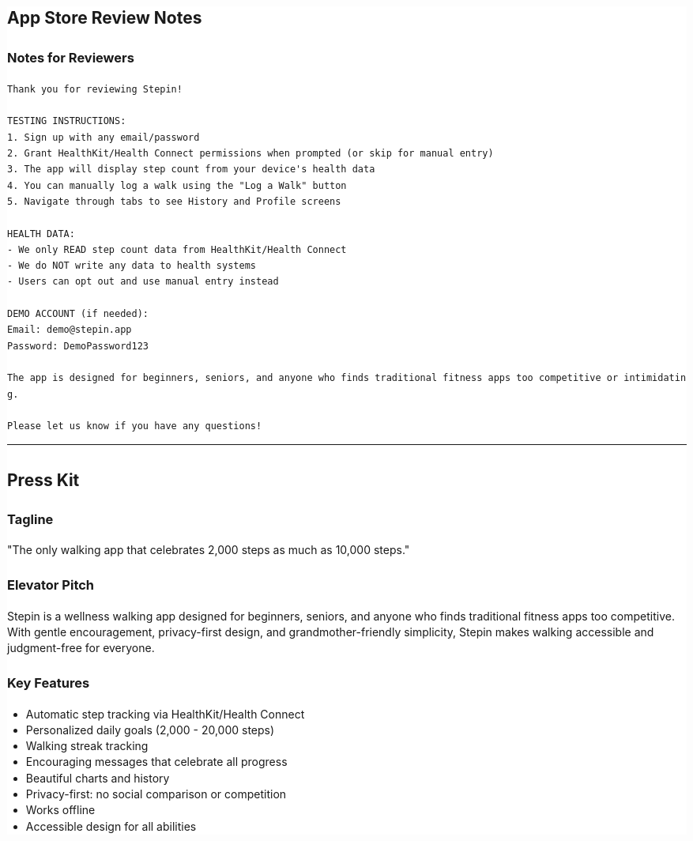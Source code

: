 ## App Store Review Notes

### Notes for Reviewers

```
Thank you for reviewing Stepin!

TESTING INSTRUCTIONS:
1. Sign up with any email/password
2. Grant HealthKit/Health Connect permissions when prompted (or skip for manual entry)
3. The app will display step count from your device's health data
4. You can manually log a walk using the "Log a Walk" button
5. Navigate through tabs to see History and Profile screens

HEALTH DATA:
- We only READ step count data from HealthKit/Health Connect
- We do NOT write any data to health systems
- Users can opt out and use manual entry instead

DEMO ACCOUNT (if needed):
Email: demo@stepin.app
Password: DemoPassword123

The app is designed for beginners, seniors, and anyone who finds traditional fitness apps too competitive or intimidating.

Please let us know if you have any questions!
```

---

## Press Kit

### Tagline
"The only walking app that celebrates 2,000 steps as much as 10,000 steps."

### Elevator Pitch
Stepin is a wellness walking app designed for beginners, seniors, and anyone who finds traditional fitness apps too competitive. With gentle encouragement, privacy-first design, and grandmother-friendly simplicity, Stepin makes walking accessible and judgment-free for everyone.

### Key Features
- Automatic step tracking via HealthKit/Health Connect
- Personalized daily goals (2,000 - 20,000 steps)
- Walking streak tracking
- Encouraging messages that celebrate all progress
- Beautiful charts and history
- Privacy-first: no social comparison or competition
- Works offline
- Accessible design for all abilities

